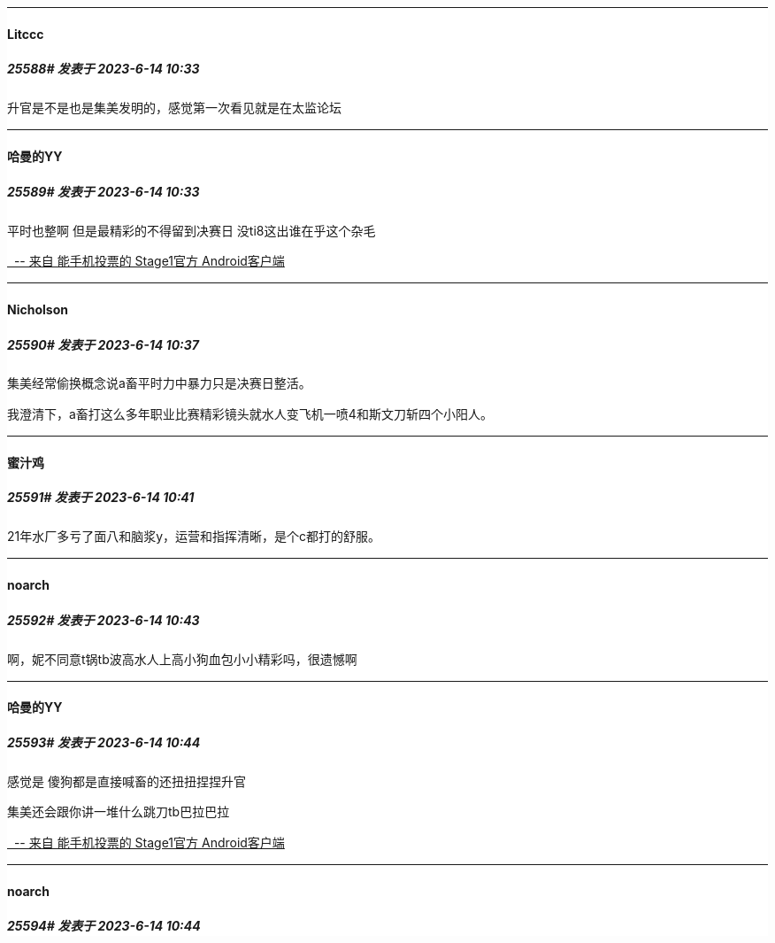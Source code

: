 
*****

####  Litccc  
##### 25588#       发表于 2023-6-14 10:33

升官是不是也是集美发明的，感觉第一次看见就是在太监论坛

*****

####  哈曼的YY  
##### 25589#       发表于 2023-6-14 10:33

平时也整啊 但是最精彩的不得留到决赛日
没ti8这出谁在乎这个杂毛

[  -- 来自 能手机投票的 Stage1官方 Android客户端](https://www.coolapk.com/apk/140634)

*****

####  Nicholson  
##### 25590#       发表于 2023-6-14 10:37

集美经常偷换概念说a畜平时力中暴力只是决赛日整活。

我澄清下，a畜打这么多年职业比赛精彩镜头就水人变飞机一喷4和斯文刀斩四个小阳人。


*****

####  蜜汁鸡  
##### 25591#       发表于 2023-6-14 10:41

21年水厂多亏了面八和脑浆y，运营和指挥清晰，是个c都打的舒服。

*****

####  noarch  
##### 25592#       发表于 2023-6-14 10:43

啊，妮不同意t锅tb波高水人上高小狗血包小小精彩吗，很遗憾啊

*****

####  哈曼的YY  
##### 25593#       发表于 2023-6-14 10:44

感觉是 傻狗都是直接喊畜的还扭扭捏捏升官

集美还会跟你讲一堆什么跳刀tb巴拉巴拉

[  -- 来自 能手机投票的 Stage1官方 Android客户端](https://www.coolapk.com/apk/140634)

*****

####  noarch  
##### 25594#       发表于 2023-6-14 10:44
